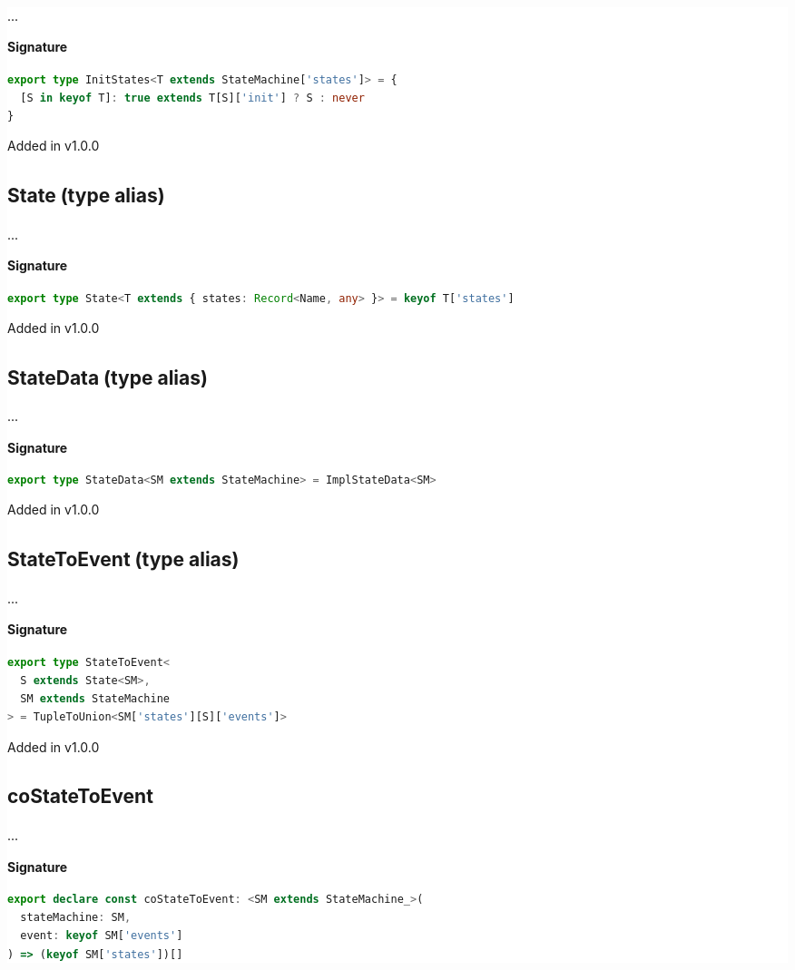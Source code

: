 ...

**Signature**

```ts
export type InitStates<T extends StateMachine['states']> = {
  [S in keyof T]: true extends T[S]['init'] ? S : never
}
```

Added in v1.0.0

## State (type alias)

...

**Signature**

```ts
export type State<T extends { states: Record<Name, any> }> = keyof T['states']
```

Added in v1.0.0

## StateData (type alias)

...

**Signature**

```ts
export type StateData<SM extends StateMachine> = ImplStateData<SM>
```

Added in v1.0.0

## StateToEvent (type alias)

...

**Signature**

```ts
export type StateToEvent<
  S extends State<SM>,
  SM extends StateMachine
> = TupleToUnion<SM['states'][S]['events']>
```

Added in v1.0.0

## coStateToEvent

...

**Signature**

```ts
export declare const coStateToEvent: <SM extends StateMachine_>(
  stateMachine: SM,
  event: keyof SM['events']
) => (keyof SM['states'])[]
```


  [E in keyof T]: T[E]['data']